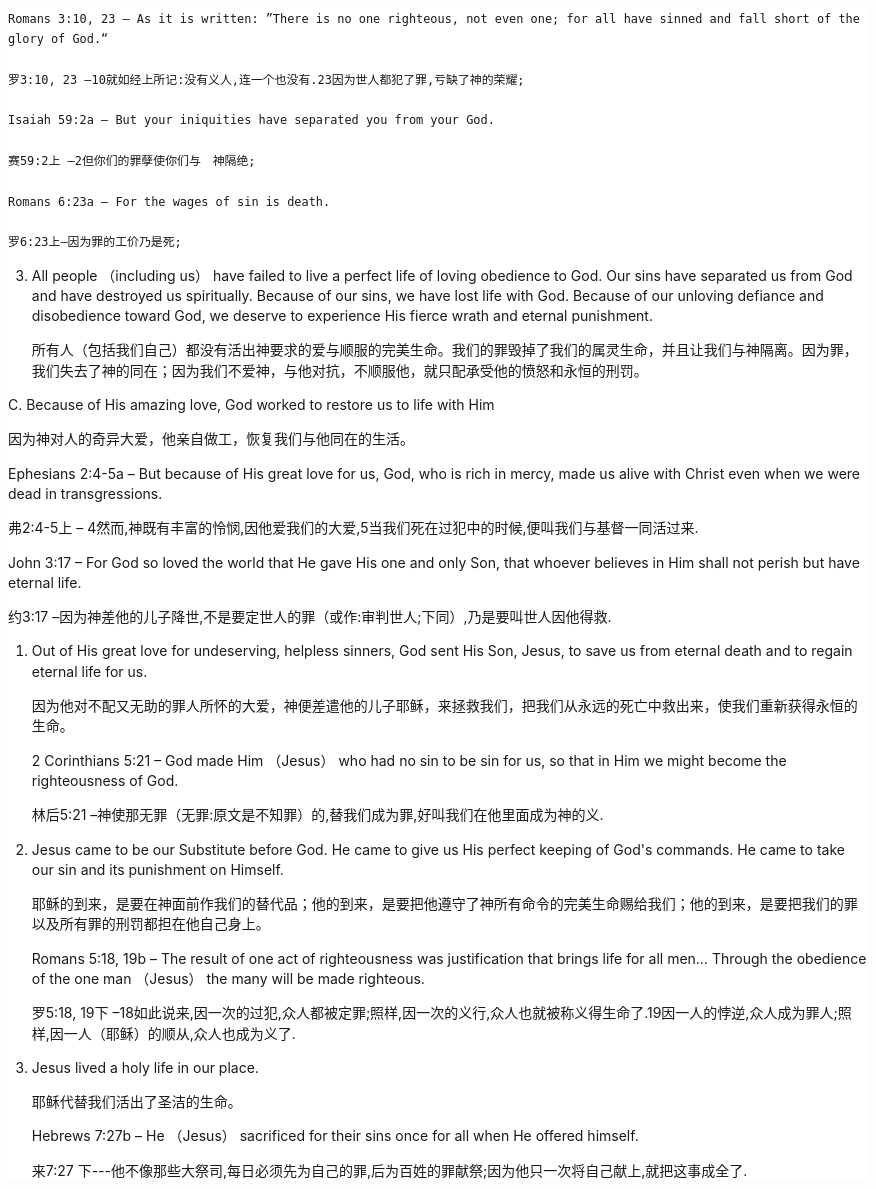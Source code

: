     Romans 3:10, 23 – As it is written: ”There is no one righteous, not even one; for all have sinned and fall short of the glory of God.“

    罗3:10, 23 –10就如经上所记:没有义人,连一个也没有.23因为世人都犯了罪,亏缺了神的荣耀;

    Isaiah 59:2a – But your iniquities have separated you from your God.

    赛59:2上 –2但你们的罪孽使你们与　神隔绝;

    Romans 6:23a – For the wages of sin is death.

    罗6:23上—因为罪的工价乃是死;

3. All people （including us） have failed to live a perfect life of loving obedience to God. Our sins have separated us from God and have destroyed us spiritually. Because of our sins, we have lost life with God. Because of our unloving defiance and disobedience toward God, we deserve to experience His fierce wrath and eternal punishment.

    所有人（包括我们自己）都没有活出神要求的爱与顺服的完美生命。我们的罪毁掉了我们的属灵生命，并且让我们与神隔离。因为罪，我们失去了神的同在；因为我们不爱神，与他对抗，不顺服他，就只配承受他的愤怒和永恒的刑罚。

C. Because of His amazing love, God worked to restore us to life with Him

因为神对人的奇异大爱，他亲自做工，恢复我们与他同在的生活。

Ephesians 2:4-5a – But because of His great love for us, God, who is rich in mercy, made us alive with Christ even when we were dead in transgressions.

弗2:4-5上 – 4然而,神既有丰富的怜悯,因他爱我们的大爱,5当我们死在过犯中的时候,便叫我们与基督一同活过来.

John 3:17 – For God so loved the world that He gave His one and only Son, that whoever believes in Him shall not perish but have eternal life.

约3:17 –因为神差他的儿子降世,不是要定世人的罪（或作:审判世人;下同）,乃是要叫世人因他得救.

1. Out of His great love for undeserving, helpless sinners, God sent His Son, Jesus, to save us from eternal death and to regain eternal life for us.

    因为他对不配又无助的罪人所怀的大爱，神便差遣他的儿子耶稣，来拯救我们，把我们从永远的死亡中救出来，使我们重新获得永恒的生命。

    2 Corinthians 5:21 – God made Him （Jesus） who had no sin to be sin for us, so that in Him we might become the righteousness of God.

    林后5:21 –神使那无罪（无罪:原文是不知罪）的,替我们成为罪,好叫我们在他里面成为神的义.

2. Jesus came to be our Substitute before God. He came to give us His perfect keeping of God's commands. He came to take our sin and its punishment on Himself.

    耶稣的到来，是要在神面前作我们的替代品；他的到来，是要把他遵守了神所有命令的完美生命赐给我们；他的到来，是要把我们的罪以及所有罪的刑罚都担在他自己身上。

    Romans 5:18, 19b – The result of one act of righteousness was justification that brings life for all men… Through the obedience of the one man （Jesus） the many will be made righteous.

    罗5:18, 19下 –18如此说来,因一次的过犯,众人都被定罪;照样,因一次的义行,众人也就被称义得生命了.19因一人的悖逆,众人成为罪人;照样,因一人（耶稣）的顺从,众人也成为义了.

3. Jesus lived a holy life in our place.

    耶稣代替我们活出了圣洁的生命。

    Hebrews 7:27b – He （Jesus） sacrificed for their sins once for all when He offered himself.

    来7:27 下---他不像那些大祭司,每日必须先为自己的罪,后为百姓的罪献祭;因为他只一次将自己献上,就把这事成全了.
